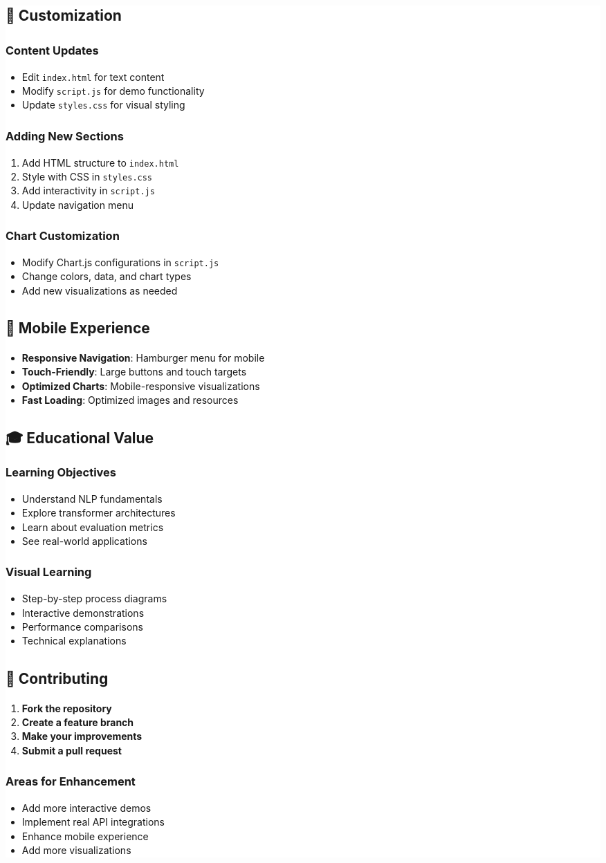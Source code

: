 ## 🔧 Customization

### **Content Updates**
- Edit `index.html` for text content
- Modify `script.js` for demo functionality
- Update `styles.css` for visual styling

### **Adding New Sections**
1. Add HTML structure to `index.html`
2. Style with CSS in `styles.css`
3. Add interactivity in `script.js`
4. Update navigation menu

### **Chart Customization**
- Modify Chart.js configurations in `script.js`
- Change colors, data, and chart types
- Add new visualizations as needed

## 📱 Mobile Experience

- **Responsive Navigation**: Hamburger menu for mobile
- **Touch-Friendly**: Large buttons and touch targets
- **Optimized Charts**: Mobile-responsive visualizations
- **Fast Loading**: Optimized images and resources

## 🎓 Educational Value

### **Learning Objectives**
- Understand NLP fundamentals
- Explore transformer architectures
- Learn about evaluation metrics
- See real-world applications

### **Visual Learning**
- Step-by-step process diagrams
- Interactive demonstrations
- Performance comparisons
- Technical explanations

## 🤝 Contributing

1. **Fork the repository**
2. **Create a feature branch**
3. **Make your improvements**
4. **Submit a pull request**

### **Areas for Enhancement**
- Add more interactive demos
- Implement real API integrations
- Enhance mobile experience
- Add more visualizations
